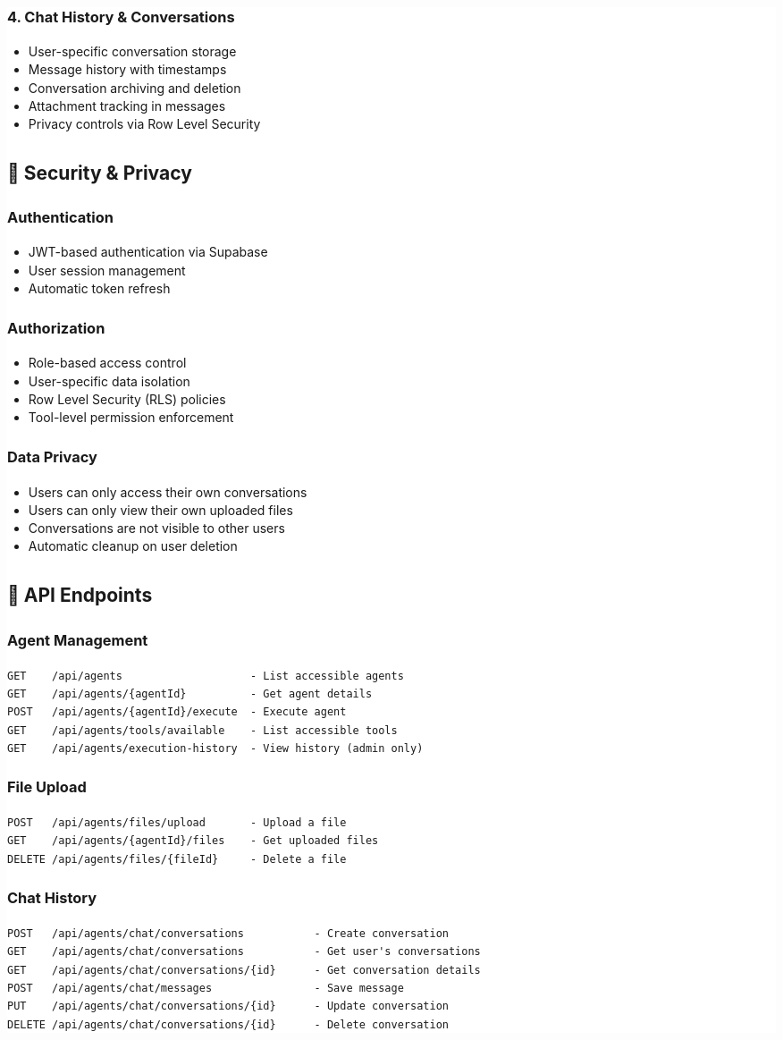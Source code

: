 ### 4. **Chat History & Conversations**
- User-specific conversation storage
- Message history with timestamps
- Conversation archiving and deletion
- Attachment tracking in messages
- Privacy controls via Row Level Security

## 🔐 Security & Privacy

### Authentication
- JWT-based authentication via Supabase
- User session management
- Automatic token refresh

### Authorization
- Role-based access control
- User-specific data isolation
- Row Level Security (RLS) policies
- Tool-level permission enforcement

### Data Privacy
- Users can only access their own conversations
- Users can only view their own uploaded files
- Conversations are not visible to other users
- Automatic cleanup on user deletion

## 📡 API Endpoints

### Agent Management
```
GET    /api/agents                    - List accessible agents
GET    /api/agents/{agentId}          - Get agent details
POST   /api/agents/{agentId}/execute  - Execute agent
GET    /api/agents/tools/available    - List accessible tools
GET    /api/agents/execution-history  - View history (admin only)
```

### File Upload
```
POST   /api/agents/files/upload       - Upload a file
GET    /api/agents/{agentId}/files    - Get uploaded files
DELETE /api/agents/files/{fileId}     - Delete a file
```

### Chat History
```
POST   /api/agents/chat/conversations           - Create conversation
GET    /api/agents/chat/conversations           - Get user's conversations
GET    /api/agents/chat/conversations/{id}      - Get conversation details
POST   /api/agents/chat/messages                - Save message
PUT    /api/agents/chat/conversations/{id}      - Update conversation
DELETE /api/agents/chat/conversations/{id}      - Delete conversation
```
